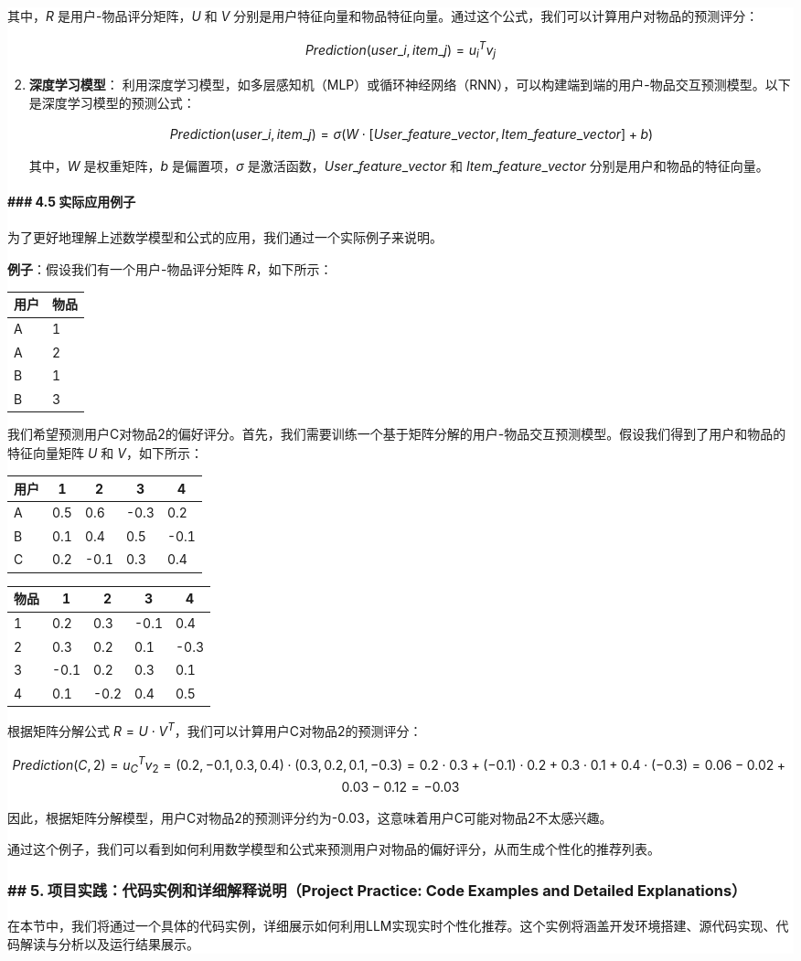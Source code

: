    其中，$R$ 是用户-物品评分矩阵，$U$ 和 $V$ 分别是用户特征向量和物品特征向量。通过这个公式，我们可以计算用户对物品的预测评分：

   $$ Prediction(user\_i, item\_j) = u_i^T v_j $$

2. **深度学习模型**：
   利用深度学习模型，如多层感知机（MLP）或循环神经网络（RNN），可以构建端到端的用户-物品交互预测模型。以下是深度学习模型的预测公式：

   $$ Prediction(user\_i, item\_j) = \sigma(W \cdot [User\_feature\_vector, Item\_feature\_vector] + b) $$

   其中，$W$ 是权重矩阵，$b$ 是偏置项，$\sigma$ 是激活函数，$User\_feature\_vector$ 和 $Item\_feature\_vector$ 分别是用户和物品的特征向量。

#### <markdown>### 4.5 实际应用例子</markdown>
为了更好地理解上述数学模型和公式的应用，我们通过一个实际例子来说明。

**例子**：假设我们有一个用户-物品评分矩阵 $R$，如下所示：

| 用户 | 物品 |
|------|------|
| A    | 1    |
| A    | 2    |
| B    | 1    |
| B    | 3    |

我们希望预测用户C对物品2的偏好评分。首先，我们需要训练一个基于矩阵分解的用户-物品交互预测模型。假设我们得到了用户和物品的特征向量矩阵 $U$ 和 $V$，如下所示：

| 用户 | 1 | 2 | 3 | 4 |
|------|---|---|---|---|
| A    | 0.5 | 0.6 | -0.3 | 0.2 |
| B    | 0.1 | 0.4 | 0.5 | -0.1 |
| C    | 0.2 | -0.1 | 0.3 | 0.4 |

| 物品 | 1 | 2 | 3 | 4 |
|------|---|---|---|---|
| 1    | 0.2 | 0.3 | -0.1 | 0.4 |
| 2    | 0.3 | 0.2 | 0.1 | -0.3 |
| 3    | -0.1 | 0.2 | 0.3 | 0.1 |
| 4    | 0.1 | -0.2 | 0.4 | 0.5 |

根据矩阵分解公式 $R = U \cdot V^T$，我们可以计算用户C对物品2的预测评分：

$$ Prediction(C, 2) = u_C^T v_2 = (0.2, -0.1, 0.3, 0.4) \cdot (0.3, 0.2, 0.1, -0.3) = 0.2 \cdot 0.3 + (-0.1) \cdot 0.2 + 0.3 \cdot 0.1 + 0.4 \cdot (-0.3) = 0.06 - 0.02 + 0.03 - 0.12 = -0.03 $$

因此，根据矩阵分解模型，用户C对物品2的预测评分约为-0.03，这意味着用户C可能对物品2不太感兴趣。

通过这个例子，我们可以看到如何利用数学模型和公式来预测用户对物品的偏好评分，从而生成个性化的推荐列表。

### <markdown>## 5. 项目实践：代码实例和详细解释说明（Project Practice: Code Examples and Detailed Explanations）</markdown>
在本节中，我们将通过一个具体的代码实例，详细展示如何利用LLM实现实时个性化推荐。这个实例将涵盖开发环境搭建、源代码实现、代码解读与分析以及运行结果展示。
